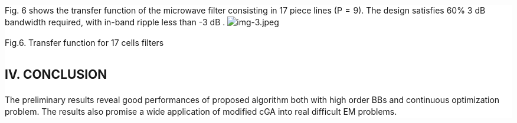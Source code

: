 Fig. 6 shows the transfer function of the microwave filter consisting in 17 piece lines $(\mathrm{P}=9)$. The design satisfies $60 \%$ 3 dB bandwidth required, with in-band ripple less than -3 dB .
![img-3.jpeg](img-3.jpeg)

Fig.6. Transfer function for 17 cells filters

## IV. CONCLUSION

The preliminary results reveal good performances of proposed algorithm both with high order BBs and continuous optimization problem. The results also promise a wide application of modified cGA into real difficult EM problems.
